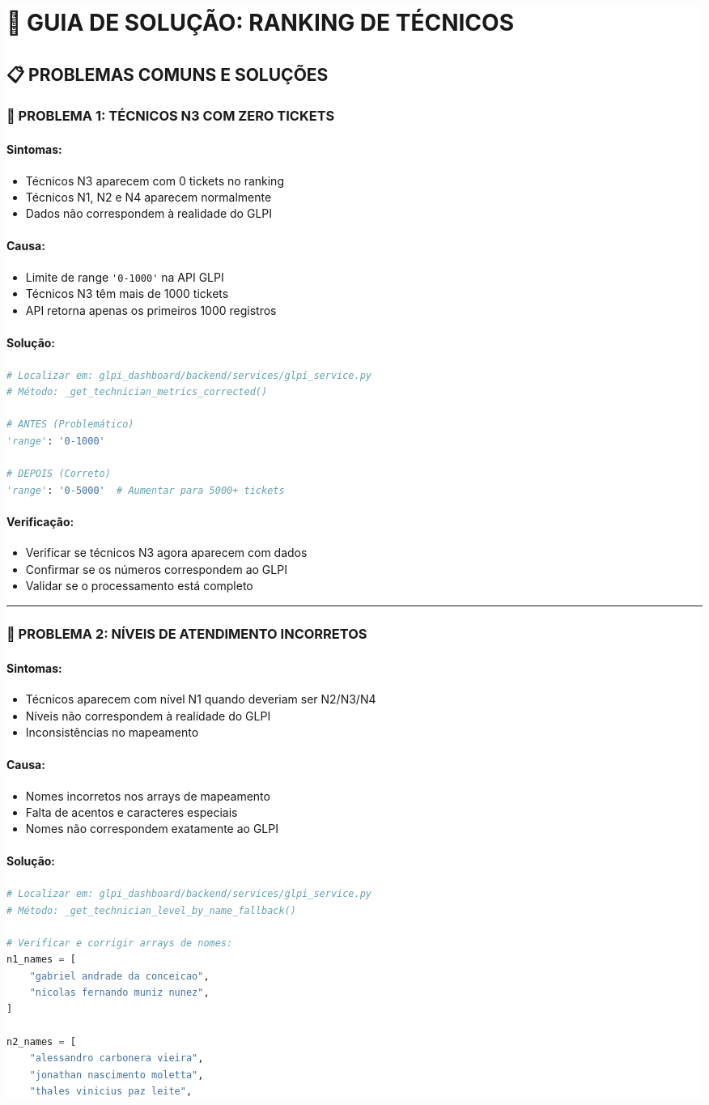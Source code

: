 # 🎯 **GUIA DE SOLUÇÃO: RANKING DE TÉCNICOS**

## 📋 **PROBLEMAS COMUNS E SOLUÇÕES**

### **🔴 PROBLEMA 1: TÉCNICOS N3 COM ZERO TICKETS**

#### **Sintomas:**
- Técnicos N3 aparecem com 0 tickets no ranking
- Técnicos N1, N2 e N4 aparecem normalmente
- Dados não correspondem à realidade do GLPI

#### **Causa:**
- Limite de range `'0-1000'` na API GLPI
- Técnicos N3 têm mais de 1000 tickets
- API retorna apenas os primeiros 1000 registros

#### **Solução:**
```python
# Localizar em: glpi_dashboard/backend/services/glpi_service.py
# Método: _get_technician_metrics_corrected()

# ANTES (Problemático)
'range': '0-1000'

# DEPOIS (Correto)
'range': '0-5000'  # Aumentar para 5000+ tickets
```

#### **Verificação:**
- Verificar se técnicos N3 agora aparecem com dados
- Confirmar se os números correspondem ao GLPI
- Validar se o processamento está completo

---

### **🔴 PROBLEMA 2: NÍVEIS DE ATENDIMENTO INCORRETOS**

#### **Sintomas:**
- Técnicos aparecem com nível N1 quando deveriam ser N2/N3/N4
- Níveis não correspondem à realidade do GLPI
- Inconsistências no mapeamento

#### **Causa:**
- Nomes incorretos nos arrays de mapeamento
- Falta de acentos e caracteres especiais
- Nomes não correspondem exatamente ao GLPI

#### **Solução:**
```python
# Localizar em: glpi_dashboard/backend/services/glpi_service.py
# Método: _get_technician_level_by_name_fallback()

# Verificar e corrigir arrays de nomes:
n1_names = [
    "gabriel andrade da conceicao",
    "nicolas fernando muniz nunez",
]

n2_names = [
    "alessandro carbonera vieira",
    "jonathan nascimento moletta",
    "thales vinicius paz leite",
```